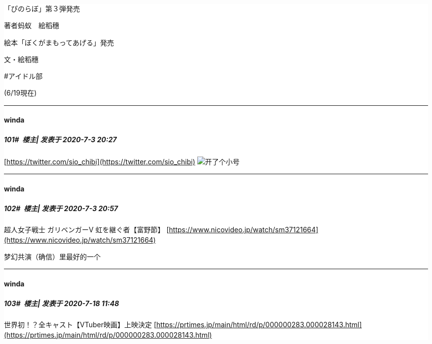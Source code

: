 「ぴのらぼ」第３弾発売

著者蚂蚁　絵稻穗


絵本「ぼくがまもってあげる」発売

文・絵稻穗


#アイドル部

(6/19現在)







*****

####  winda  
##### 101#         楼主| 发表于 2020-7-3 20:27



[https://twitter.com/sio_chibi](https://twitter.com/sio_chibi)
<img src="https://static.saraba1st.com/image/smiley/face2017/009.gif" referrerpolicy="no-referrer">开了个小号







*****

####  winda  
##### 102#         楼主| 发表于 2020-7-3 20:57




超人女子戦士 ガリベンガーV 虹を継ぐ者【富野節】
[https://www.nicovideo.jp/watch/sm37121664](https://www.nicovideo.jp/watch/sm37121664)

梦幻共演（确信）里最好的一个







*****

####  winda  
##### 103#         楼主| 发表于 2020-7-18 11:48




世界初！？全キャスト【VTuber映画】上映決定
[https://prtimes.jp/main/html/rd/p/000000283.000028143.html](https://prtimes.jp/main/html/rd/p/000000283.000028143.html)

